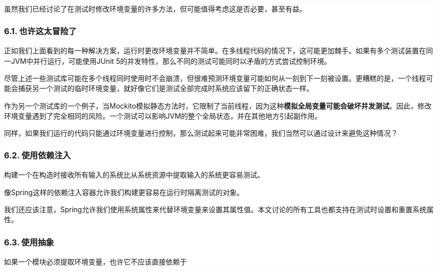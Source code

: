 虽然我们已经讨论了在测试时修改环境变量的许多方法，但可能值得考虑这是否必要，甚至有益。

### 6.1. 也许这太冒险了

正如我们上面看到的每一种解决方案，运行时更改环境变量并不简单。在多线程代码的情况下，这可能更加棘手。如果有多个测试装置在同一JVM中并行运行，可能使用JUnit 5的并发特性，那么不同的测试可能同时以矛盾的方式尝试控制环境。

尽管上述一些测试库可能在多个线程同时使用时不会崩溃，但很难预测环境变量可能如何从一刻到下一刻被设置。更糟糕的是，一个线程可能会捕获另一个测试的临时环境变量，就好像它们是测试全部完成时系统应该留下的正确状态一样。

作为另一个测试库的一个例子，当Mockito模拟静态方法时，它限制了当前线程，因为这种**模拟全局变量可能会破坏并发测试**。因此，修改环境变量遇到了完全相同的风险。一个测试可以影响JVM的整个全局状态，并在其他地方引起副作用。

同样，如果我们运行的代码只能通过环境变量进行控制，那么测试起来可能非常困难，我们当然可以通过设计来避免这种情况？

### 6.2. 使用依赖注入

构建一个在构造时接收所有输入的系统比从系统资源中提取输入的系统更容易测试。

像Spring这样的依赖注入容器允许我们构建更容易在运行时隔离测试的对象。

我们还应该注意，Spring允许我们使用系统属性来代替环境变量来设置其属性值。本文讨论的所有工具也都支持在测试时设置和重置系统属性。

### 6.3. 使用抽象

如果一个模块必须提取环境变量，也许它不应该直接依赖于